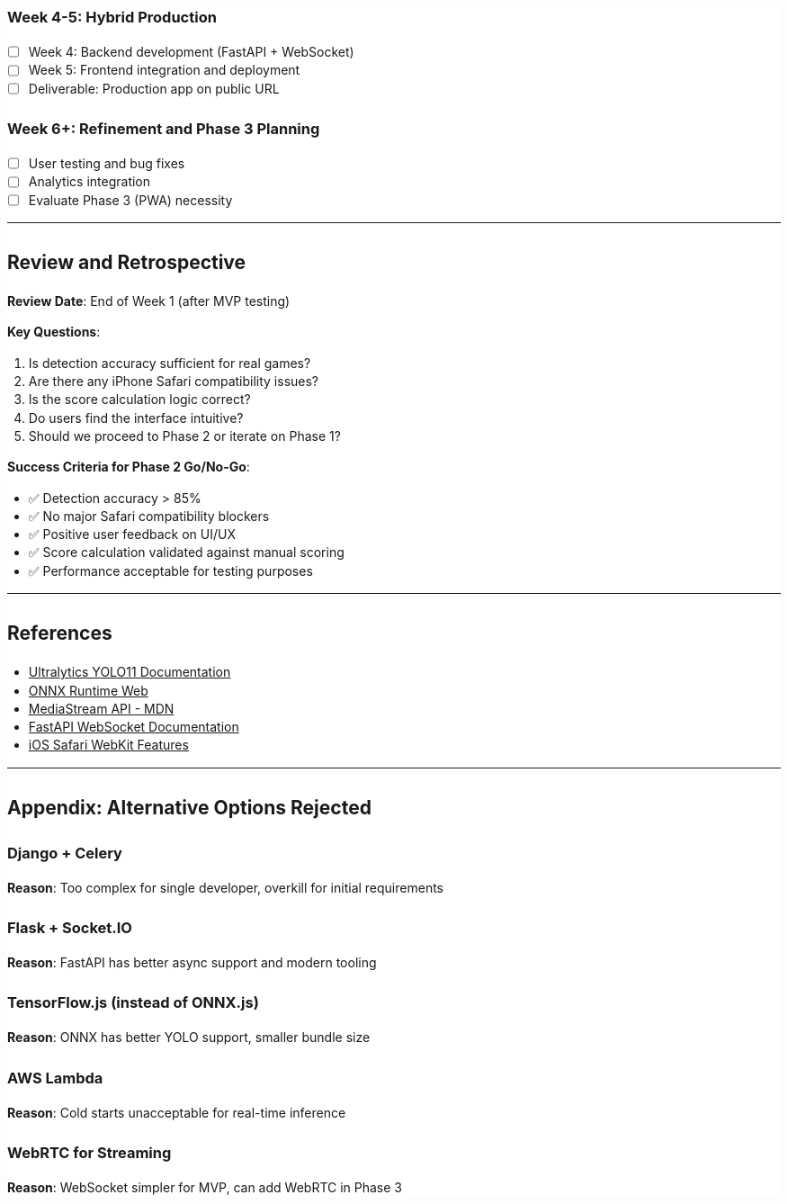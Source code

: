 ### Week 4-5: Hybrid Production
- [ ] Week 4: Backend development (FastAPI + WebSocket)
- [ ] Week 5: Frontend integration and deployment
- [ ] Deliverable: Production app on public URL

### Week 6+: Refinement and Phase 3 Planning
- [ ] User testing and bug fixes
- [ ] Analytics integration
- [ ] Evaluate Phase 3 (PWA) necessity

---

## Review and Retrospective

**Review Date**: End of Week 1 (after MVP testing)

**Key Questions**:
1. Is detection accuracy sufficient for real games?
2. Are there any iPhone Safari compatibility issues?
3. Is the score calculation logic correct?
4. Do users find the interface intuitive?
5. Should we proceed to Phase 2 or iterate on Phase 1?

**Success Criteria for Phase 2 Go/No-Go**:
- ✅ Detection accuracy > 85%
- ✅ No major Safari compatibility blockers
- ✅ Positive user feedback on UI/UX
- ✅ Score calculation validated against manual scoring
- ✅ Performance acceptable for testing purposes

---

## References

- [Ultralytics YOLO11 Documentation](https://docs.ultralytics.com)
- [ONNX Runtime Web](https://onnxruntime.ai/docs/tutorials/web/)
- [MediaStream API - MDN](https://developer.mozilla.org/en-US/docs/Web/API/MediaStream_API)
- [FastAPI WebSocket Documentation](https://fastapi.tiangolo.com/advanced/websockets/)
- [iOS Safari WebKit Features](https://webkit.org/web-inspector/)

---

## Appendix: Alternative Options Rejected

### Django + Celery
**Reason**: Too complex for single developer, overkill for initial requirements

### Flask + Socket.IO
**Reason**: FastAPI has better async support and modern tooling

### TensorFlow.js (instead of ONNX.js)
**Reason**: ONNX has better YOLO support, smaller bundle size

### AWS Lambda
**Reason**: Cold starts unacceptable for real-time inference

### WebRTC for Streaming
**Reason**: WebSocket simpler for MVP, can add WebRTC in Phase 3
